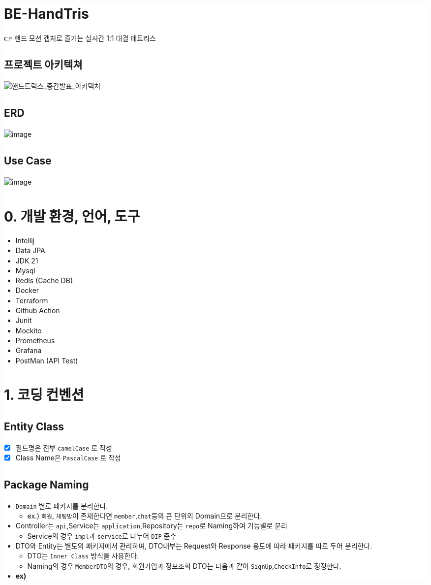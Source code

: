 # BE-HandTris
👉 핸드 모션 캡처로 즐기는 실시간 1:1 대결 테트리스

## 프로젝트 아키텍쳐
<img width="960" alt="핸드트릭스_중간발표_아키텍처" src="https://github.com/user-attachments/assets/0d824576-b7b4-4656-83c9-8c07e36b06e2">


## ERD
![image](https://github.com/HandTris/BE-HandTris/raw/dev/docs/images/ERD.png)

## Use Case
![image](https://github.com/HandTris/BE-HandTris/raw/dev/docs/images/UseCase.png)

# 0. 개발 환경, 언어, 도구

- Intellij
- Data JPA
- JDK 21
- Mysql
- Redis (Cache DB)
- Docker
- Terraform
- Github Action
- Junit
- Mockito
- Prometheus
- Grafana
- PostMan (API Test)

# 1. 코딩 컨벤션

## Entity Class

- [x] 필드명은 전부 `camelCase` 로 작성
- [x] Class Name은 `PascalCase` 로 작성

## Package Naming

- `Domain` 별로 패키지를 분리한다.
  - ex.) `회원`, `채팅방`이 존재한다면 `member`,`chat`등의 큰 단위의 Domain으로 분리한다.
- Controller는 `api`,Service는 `application`,Repository는 `repo`로 Naming하여 기능별로 분리
  - Service의 경우 `impl`과 `service`로 나누어 `DIP` 준수
- DTO와 Entity는 별도의 패키지에서 관리하며, DTO내부는 Request와 Response 용도에 따라 패키지를 따로 두어 분리한다.
  - DTO는 `Inner Class` 방식을 사용한다.
  - Naming의 경우 `MemberDTO`의 경우, 회원가입과 정보조회 DTO는 다음과 같이 `SignUp`,`CheckInfo`로 정정한다.
- **ex)**
